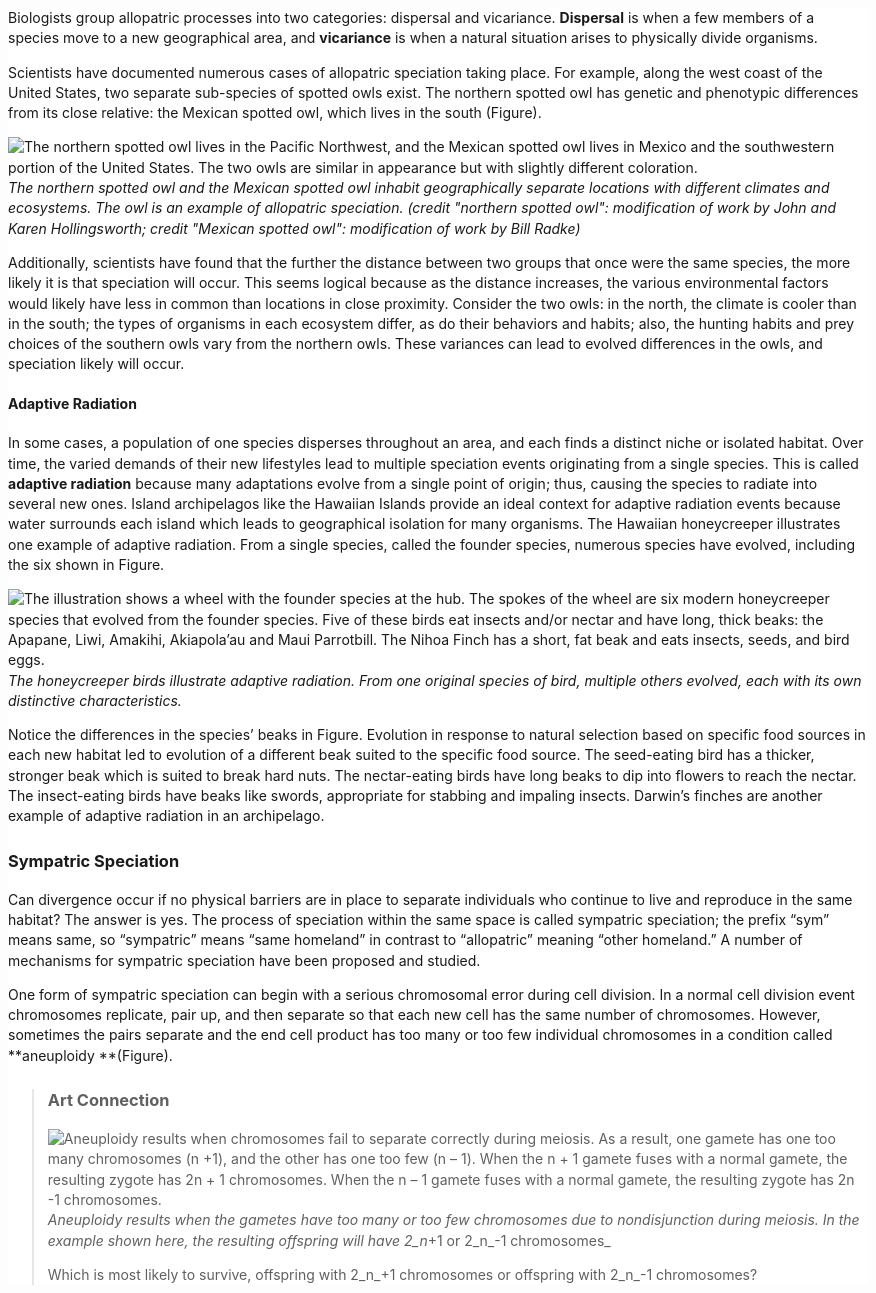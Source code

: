 Biologists group allopatric processes into two categories: dispersal and vicariance. **Dispersal** is when a few members of a species move to a new geographical area, and **vicariance** is when a natural situation arises to physically divide organisms.

Scientists have documented numerous cases of allopatric speciation taking place. For example, along the west coast of the United States, two separate sub-species of spotted owls exist. The northern spotted owl has genetic and phenotypic differences from its close relative: the Mexican spotted owl, which lives in the south (Figure).

![The northern spotted owl lives in the Pacific Northwest, and the Mexican spotted owl lives in Mexico and the southwestern portion of the United States. The two owls are similar in appearance but with slightly different coloration.][4] _The northern spotted owl and the Mexican spotted owl inhabit geographically separate locations with different climates and ecosystems. The owl is an example of allopatric speciation. (credit "northern spotted owl": modification of work by John and Karen Hollingsworth; credit "Mexican spotted owl": modification of work by Bill Radke)_

Additionally, scientists have found that the further the distance between two groups that once were the same species, the more likely it is that speciation will occur. This seems logical because as the distance increases, the various environmental factors would likely have less in common than locations in close proximity. Consider the two owls: in the north, the climate is cooler than in the south; the types of organisms in each ecosystem differ, as do their behaviors and habits; also, the hunting habits and prey choices of the southern owls vary from the northern owls. These variances can lead to evolved differences in the owls, and speciation likely will occur.

#### Adaptive Radiation

In some cases, a population of one species disperses throughout an area, and each finds a distinct niche or isolated habitat. Over time, the varied demands of their new lifestyles lead to multiple speciation events originating from a single species. This is called **adaptive radiation** because many adaptations evolve from a single point of origin; thus, causing the species to radiate into several new ones. Island archipelagos like the Hawaiian Islands provide an ideal context for adaptive radiation events because water surrounds each island which leads to geographical isolation for many organisms. The Hawaiian honeycreeper illustrates one example of adaptive radiation. From a single species, called the founder species, numerous species have evolved, including the six shown in Figure.

![The illustration shows a wheel with the founder species at the hub. The spokes of the wheel are six modern honeycreeper species that evolved from the founder species. Five of these birds eat insects and/or nectar and have long, thick beaks: the Apapane, Liwi, Amakihi, Akiapola’au and Maui Parrotbill. The Nihoa Finch has a short, fat beak and eats insects, seeds, and bird eggs.][5] _The honeycreeper birds illustrate adaptive radiation. From one original species of bird, multiple others evolved, each with its own distinctive characteristics._

Notice the differences in the species’ beaks in Figure. Evolution in response to natural selection based on specific food sources in each new habitat led to evolution of a different beak suited to the specific food source. The seed-eating bird has a thicker, stronger beak which is suited to break hard nuts. The nectar-eating birds have long beaks to dip into flowers to reach the nectar. The insect-eating birds have beaks like swords, appropriate for stabbing and impaling insects. Darwin’s finches are another example of adaptive radiation in an archipelago.

### Sympatric Speciation

Can divergence occur if no physical barriers are in place to separate individuals who continue to live and reproduce in the same habitat? The answer is yes. The process of speciation within the same space is called sympatric speciation; the prefix “sym” means same, so “sympatric” means “same homeland” in contrast to “allopatric” meaning “other homeland.” A number of mechanisms for sympatric speciation have been proposed and studied.

One form of sympatric speciation can begin with a serious chromosomal error during cell division. In a normal cell division event chromosomes replicate, pair up, and then separate so that each new cell has the same number of chromosomes. However, sometimes the pairs separate and the end cell product has too many or too few individual chromosomes in a condition called **aneuploidy **(Figure).

> ### Art Connection
> 
> ![Aneuploidy results when chromosomes fail to separate correctly during meiosis. As a result, one gamete has one too many chromosomes \(n +1\), and the other has one too few \(n – 1\). When the n + 1 gamete fuses with a normal gamete, the resulting zygote has 2n + 1 chromosomes. When the n – 1 gamete fuses with a normal gamete, the resulting zygote has 2n -1 chromosomes.][6] _Aneuploidy results when the gametes have too many or too few chromosomes due to nondisjunction during meiosis. In the example shown here, the resulting offspring will have 2_n_+1 or 2_n_-1 chromosomes_
> 
> Which is most likely to survive, offspring with 2_n_+1 chromosomes or offspring with 2_n_-1 chromosomes?


   [1]: https://cnx.org/resources/eafff51dfb2bc599104357e0701958b044fe7887/Figure_18_02_01abc.jpg
   [2]: https://cnx.org/resources/afd40cede0bdeec3b71573bbeaa602a2596a57f1/Figure_18_02_02ab.jpg
   [3]: https://cnx.org/resources/4c5e039d631ec4ed16e5b54ff8de305079d0b36a/Figure_18_02_03ab.jpg
   [4]: https://cnx.org/resources/6e6c88a5135b9bb38f9b69f139d28fee5a11436d/Figure_18_02_04.jpg
   [5]: https://cnx.org/resources/61a540b3df63f8fb3719dfad4369cb840ffbd947/Figure_18_02_05.jpg
   [6]: https://cnx.org/resources/a7a0bcb10d5f750ccbfea79e3877ddf43a51b802/Figure_18_02_06.png
   [7]: https://cnx.org/resources/ec6afc247d3377118c87c9a64153cff2883ff19f/Figure_18_02_07.jpg
   [8]: https://cnx.org/resources/20811068e16ef9a8139a61777dfc569c123f3310/Figure_18_02_08.jpg
   [9]: https://cnx.org/resources/34936d02d3f883125e3a112d528c32d8dc885d29/Figure_18_02_09ab.jpg
   [10]: https://cnx.org/resources/366bdb5fa5ab210441642d9b0296441aecd75285/Figure_18_02_10ab.jpg
   [11]: https://cnx.org/resources/96b970d0d9aa156e29d038821a95dad585d31b43/Figure_18_02_11.jpg
   [12]: https://cnx.org/resources/c60d37fd355738e474240b8a315cf732875e0d88/Figure_18_02_12.jpg
   [13]: https://cnx.org/resources/96852f9a98f4047e93ae2d61c7ee3022b295d5fb/Figure_18_02_13n.jpg